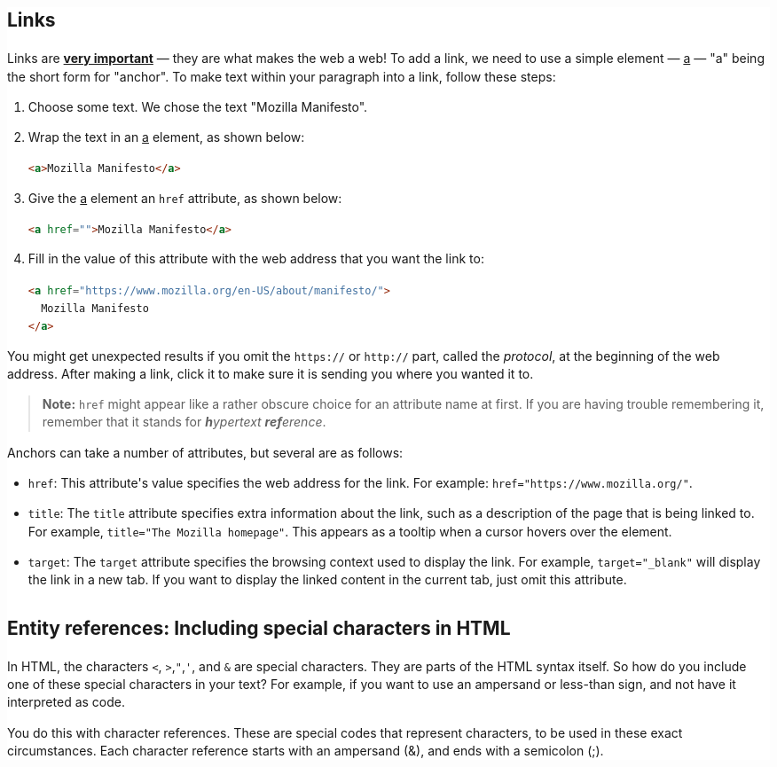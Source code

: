 ## Links

Links are [**very important**](https://www.youtube.com/watch?v=3Va3oY8pfSI) — they are what makes the web a web! To add a link, we need to use a simple element — [a](https://developer.mozilla.org/en-US/docs/Web/HTML/Element/a) — "a" being the short form for "anchor". To make text within your paragraph into a link, follow these steps:

1. Choose some text. We chose the text "Mozilla Manifesto".
2. Wrap the text in an [a](https://developer.mozilla.org/en-US/docs/Web/HTML/Element/a) element, as shown below:

   ```html
   <a>Mozilla Manifesto</a>
   ```

3. Give the [a](https://developer.mozilla.org/en-US/docs/Web/HTML/Element/a) element an `href` attribute, as shown below:

   ```html
   <a href="">Mozilla Manifesto</a>
   ```

4. Fill in the value of this attribute with the web address that you want the link to:

   ```html
   <a href="https://www.mozilla.org/en-US/about/manifesto/">
     Mozilla Manifesto
   </a>
   ```

You might get unexpected results if you omit the `https://` or `http://` part, called the _protocol_, at the beginning of the web address. After making a link, click it to make sure it is sending you where you wanted it to.

> **Note:** `href` might appear like a rather obscure choice for an attribute name at first. If you are having trouble remembering it, remember that it stands for _**h**ypertext **ref**erence_.

Anchors can take a number of attributes, but several are as follows:

- `href`: This attribute's value specifies the web address for the link. For example: `href="https://www.mozilla.org/"`.

- `title`: The `title` attribute specifies extra information about the link, such as a description of the page that is being linked to. For example, `title="The Mozilla homepage"`. This appears as a tooltip when a cursor hovers over the element.

- `target`: The `target` attribute specifies the browsing context used to display the link. For example, `target="_blank"` will display the link in a new tab. If you want to display the linked content in the current tab, just omit this attribute.

## Entity references: Including special characters in HTML

In HTML, the characters `<`, `>`,`"`,`'`, and `&` are special characters. They are parts of the HTML syntax itself. So how do you include one of these special characters in your text? For example, if you want to use an ampersand or less-than sign, and not have it interpreted as code.

You do this with character references. These are special codes that represent characters, to be used in these exact circumstances. Each character reference starts with an ampersand (&), and ends with a semicolon (;).
